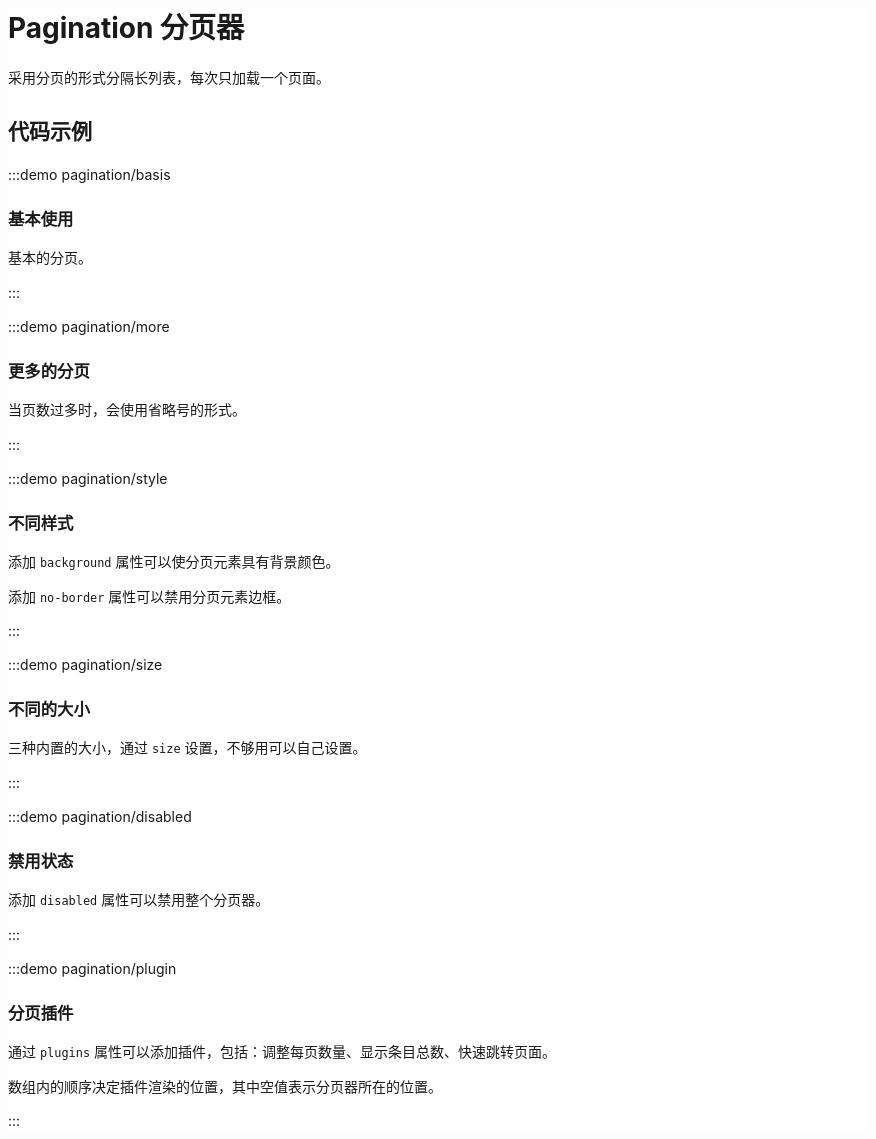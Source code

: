 # Pagination 分页器

采用分页的形式分隔长列表，每次只加载一个页面。

## 代码示例

:::demo pagination/basis

### 基本使用

基本的分页。

:::

:::demo pagination/more

### 更多的分页

当页数过多时，会使用省略号的形式。

:::

:::demo pagination/style

### 不同样式

添加 `background` 属性可以使分页元素具有背景颜色。

添加 `no-border` 属性可以禁用分页元素边框。

:::

:::demo pagination/size

### 不同的大小

三种内置的大小，通过 `size` 设置，不够用可以自己设置。

:::

:::demo pagination/disabled

### 禁用状态

添加 `disabled` 属性可以禁用整个分页器。

:::

:::demo pagination/plugin

### 分页插件

通过 `plugins` 属性可以添加插件，包括：调整每页数量、显示条目总数、快速跳转页面。

数组内的顺序决定插件渲染的位置，其中空值表示分页器所在的位置。

:::
